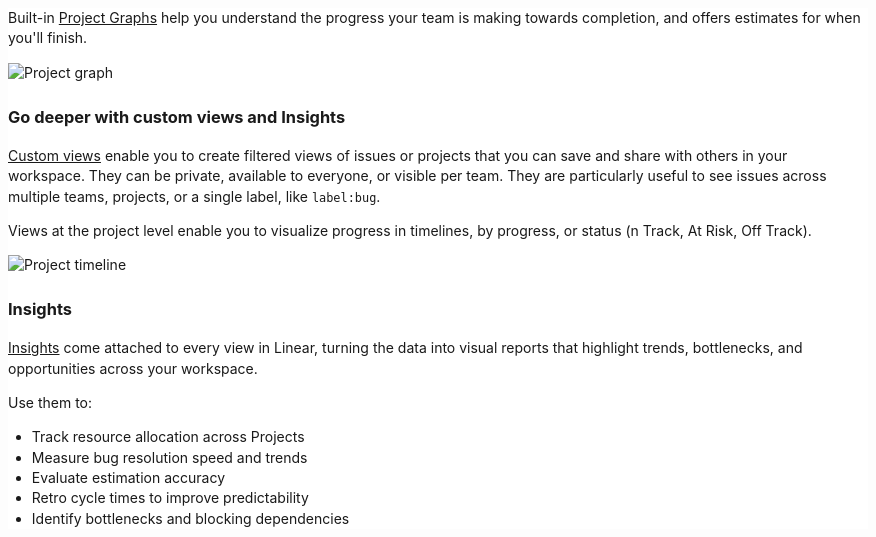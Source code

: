 Built-in [Project Graphs](https://linear.app/docs/project-graph) help you understand the progress your team is making towards completion, and offers estimates for when you'll finish.

![Project graph](https://webassets.linear.app/images/ornj730p/production/1583151e675c8ebcd8b2fd926362a15f4f407ea7-2880x1928.tif?q=95&auto=format&dpr=2)

### Go deeper with custom views and Insights

[Custom views](https://linear.app/docs/custom-views) enable you to create filtered views of issues or projects that you can save and share with others in your workspace. They can be private, available to everyone, or visible per team. They are particularly useful to see issues across multiple teams, projects, or a single label, like `label:bug`.

Views at the project level enable you to visualize progress in timelines, by progress, or status (n Track, At Risk, Off Track).

![Project timeline](https://webassets.linear.app/images/ornj730p/production/6a5478c3bc2de4eae7b848954548c9ddb2b0f53c-4460x2868.png?q=95&auto=format&dpr=2)

### Insights

[Insights](https://linear.app/docs/insights) come attached to every view in Linear, turning the data into visual reports that highlight trends, bottlenecks, and opportunities across your workspace.

Use them to:

* Track resource allocation across Projects
* Measure bug resolution speed and trends
* Evaluate estimation accuracy
* Retro cycle times to improve predictability
* Identify bottlenecks and blocking dependencies
